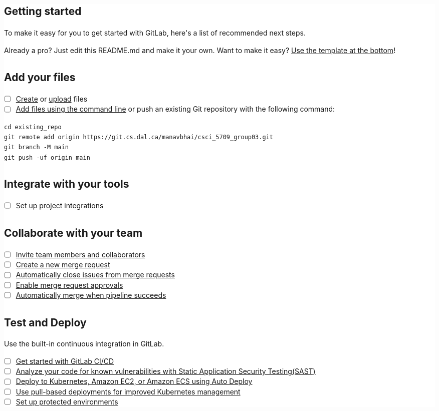 

## Getting started

To make it easy for you to get started with GitLab, here's a list of recommended next steps.

Already a pro? Just edit this README.md and make it your own. Want to make it easy? [Use the template at the bottom](#editing-this-readme)!

## Add your files

- [ ] [Create](https://docs.gitlab.com/ee/user/project/repository/web_editor.html#create-a-file) or [upload](https://docs.gitlab.com/ee/user/project/repository/web_editor.html#upload-a-file) files
- [ ] [Add files using the command line](https://docs.gitlab.com/ee/gitlab-basics/add-file.html#add-a-file-using-the-command-line) or push an existing Git repository with the following command:

```
cd existing_repo
git remote add origin https://git.cs.dal.ca/manavbhai/csci_5709_group03.git
git branch -M main
git push -uf origin main
```

## Integrate with your tools

- [ ] [Set up project integrations](https://git.cs.dal.ca/manavbhai/csci_5709_group03/-/settings/integrations)

## Collaborate with your team

- [ ] [Invite team members and collaborators](https://docs.gitlab.com/ee/user/project/members/)
- [ ] [Create a new merge request](https://docs.gitlab.com/ee/user/project/merge_requests/creating_merge_requests.html)
- [ ] [Automatically close issues from merge requests](https://docs.gitlab.com/ee/user/project/issues/managing_issues.html#closing-issues-automatically)
- [ ] [Enable merge request approvals](https://docs.gitlab.com/ee/user/project/merge_requests/approvals/)
- [ ] [Automatically merge when pipeline succeeds](https://docs.gitlab.com/ee/user/project/merge_requests/merge_when_pipeline_succeeds.html)

## Test and Deploy

Use the built-in continuous integration in GitLab.

- [ ] [Get started with GitLab CI/CD](https://docs.gitlab.com/ee/ci/quick_start/index.html)
- [ ] [Analyze your code for known vulnerabilities with Static Application Security Testing(SAST)](https://docs.gitlab.com/ee/user/application_security/sast/)
- [ ] [Deploy to Kubernetes, Amazon EC2, or Amazon ECS using Auto Deploy](https://docs.gitlab.com/ee/topics/autodevops/requirements.html)
- [ ] [Use pull-based deployments for improved Kubernetes management](https://docs.gitlab.com/ee/user/clusters/agent/)
- [ ] [Set up protected environments](https://docs.gitlab.com/ee/ci/environments/protected_environments.html)
